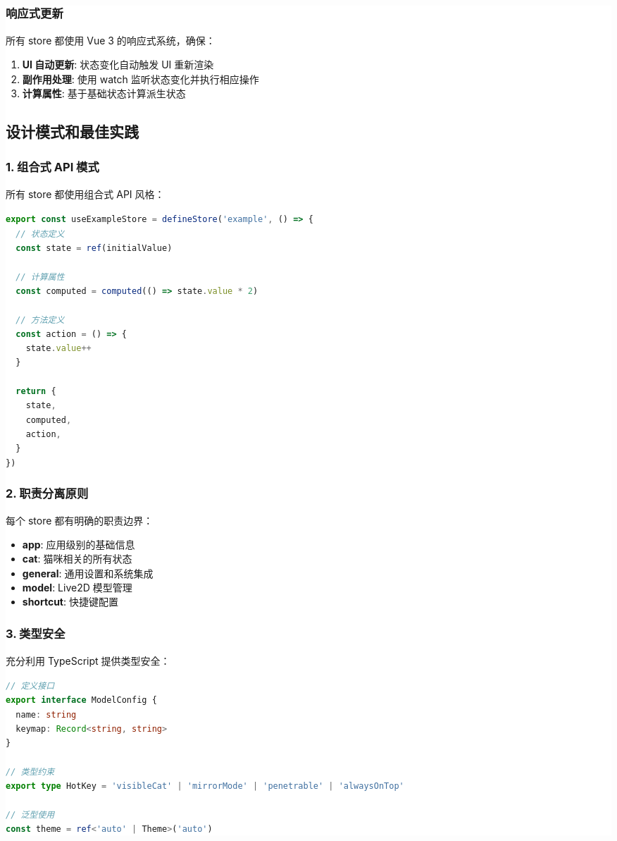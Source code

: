 ### 响应式更新

所有 store 都使用 Vue 3 的响应式系统，确保：

1. **UI 自动更新**: 状态变化自动触发 UI 重新渲染
2. **副作用处理**: 使用 watch 监听状态变化并执行相应操作
3. **计算属性**: 基于基础状态计算派生状态

## 设计模式和最佳实践

### 1. 组合式 API 模式

所有 store 都使用组合式 API 风格：

```typescript
export const useExampleStore = defineStore('example', () => {
  // 状态定义
  const state = ref(initialValue)
  
  // 计算属性
  const computed = computed(() => state.value * 2)
  
  // 方法定义
  const action = () => {
    state.value++
  }
  
  return {
    state,
    computed,
    action,
  }
})
```

### 2. 职责分离原则

每个 store 都有明确的职责边界：
- **app**: 应用级别的基础信息
- **cat**: 猫咪相关的所有状态
- **general**: 通用设置和系统集成
- **model**: Live2D 模型管理
- **shortcut**: 快捷键配置

### 3. 类型安全

充分利用 TypeScript 提供类型安全：

```typescript
// 定义接口
export interface ModelConfig {
  name: string
  keymap: Record<string, string>
}

// 类型约束
export type HotKey = 'visibleCat' | 'mirrorMode' | 'penetrable' | 'alwaysOnTop'

// 泛型使用
const theme = ref<'auto' | Theme>('auto')
```
